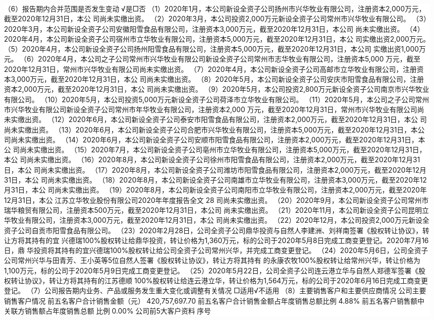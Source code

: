 （6）报告期内合并范围是否发生变动
√是□否
（1）2020年1月，本公司新设全资子公司扬州市兴华牧业有限公司，注册资本2,000万元，截至2020年12月31日，本公
司尚未实缴出资。
（2）2020年3月，本公司投资2,000万元新设全资子公司常州市兴华牧业有限公司。
（3）2020年3月，本公司新设全资子公司安徽阳雪食品有限公司，注册资本3,000万元，截至2020年12月31日，本公司
尚未实缴出资。
（4）2020年4月，本公司新设全资子公司宿州市立华牧业有限公司，注册资本5,000万元，截至2020年12月31日，本公
司实缴出资2,000万元。
（5）2020年4月，本公司新设全资子公司扬州阳雪食品有限公司，注册资本5,000万元，截至2020年12月31日，本公司
实缴出资1,000万元。
（6）2020年4月，本公司之子公司常州市兴华牧业有限公司新设全资子公司常州市志华牧业有限公司，注册资本5,000
万元，截至2020年12月31日，常州市兴华牧业有限公司尚未实缴出资。
（7）2020年4月，本公司新设全资子公司高邮市立华牧业有限公司，注册资本3,000万元，截至2020年12月31日，本公
司尚未实缴出资。
（8）2020年5月，本公司新设全资子公司安庆市阳雪食品有限公司，注册资本2,000万元，截至2020年12月31日，本公
司尚未实缴出资。
（9）2020年5月，本公司投资2,800万元新设全资子公司南京市兴华牧业有限公司。
（10）2020年5月，本公司投资5,000万元新设全资子公司荷泽市立华牧业有限公司。
（11）2020年5月，本公司之子公司常州市兴华牧业有限公司新设全资子公司常州市年华牧业有限公司，注册资本2,000
万元，截至2020年12月31日，常州市兴华牧业有限公司尚未实缴出资。
（12）2020年6月，本公司新设全资子公司泰安市阳雪食品有限公司，注册资本2,000万元，截至2020年12月31日，本公
司尚未实缴出资。
（13）2020年6月，本公司新设全资子公司合肥市兴华牧业有限公司，注册资本5,000万元，截至2020年12月31日，本公
司尚未实缴出资。
（14）2020年6月，本公司新设全资子公司安顺市阳雪食品有限公司，注册资本2,000万元，截至2020年12月31日，本公
司尚未实缴出资。
（15）2020年7月，本公司新设全资子公司亳州市立华牧业有限公司，注册资本5,000万元，截至2020年12月31日，本公
司尚未实缴出资。
（16）2020年8月，本公司新设全资子公司徐州市阳雪食品有限公司，注册资本2,000万元，截至2020年12月31日，本公
司尚未实缴出资。
（17）2020年8月，本公司新设全资子公司潍坊市阳雪食品有限公司，注册资本2,000万元，截至2020年12月31日，本公
司尚未实缴出资。
（18）2020年8月，本公司新设全资子公司南雄市立华牧业有限公司，注册资本3,000万元，截至2020年12月31日，本公
司尚未实缴出资。
（19）2020年8月，本公司新设全资子公司南阳市立华牧业有限公司，注册资本2,000万元，截至2020年12月31日，本公
江苏立华牧业股份有限公司2020年年度报告全文
28
司尚未实缴出资。
（20）2020年9月，本公司新设全资子公司常州市瑞华粮贸有限公司，注册资本500万元，截至2020年12月31日，本公司
尚未实缴出资。
（21）2020年11月，本公司新设全资子公司昆明立华牧业有限公司，注册资本3,000万元，截至2020年12月31日，本公
司尚未实缴出资。
（22）2020年12月，本公司投资2,000万元新设全资子公司自贡市阳雪食品有限公司。
（23）2020年2月28日，公司全资子公司鼎华投资与自然人李建洲、刘祥南签署《股权转让协议》，转让方将其持有的宜
兴德瑞100%股权转让给鼎华投资，转让价格为1,360万元，标的公司于2020年5月8日完成工商变更登记。2020年7月16日，鼎
华投资将其持有的宜兴德瑞100%股权转让给公司全资子公司常州兴华，并完成工商变更登记。
（24）2020年5月6日，公司全资子公司常州兴华与田青芳、王小英等5位自然人签署《股权转让协议》，转让方将其持有
的永康农牧100%股权转让给常州兴华，转让价格为1,100万元，标的公司于2020年5月9日完成工商变更登记。
（25）2020年5月22日，公司全资子公司连云港立华与自然人郑德军签署《股权转让协议》，转让方将其持有的江苏德顺
100%股权转让给连云港立华，转让价格为1,564万元，标的公司于2020年6月16日完成工商变更登记。
（7）公司报告期内业务、产品或服务发生重大变化或调整有关情况
□适用√不适用
（8）主要销售客户和主要供应商情况
公司主要销售客户情况
前五名客户合计销售金额（元）
420,757,697.70
前五名客户合计销售金额占年度销售总额比例
4.88%
前五名客户销售额中关联方销售额占年度销售总额
比例
0.00%
公司前5大客户资料
序号